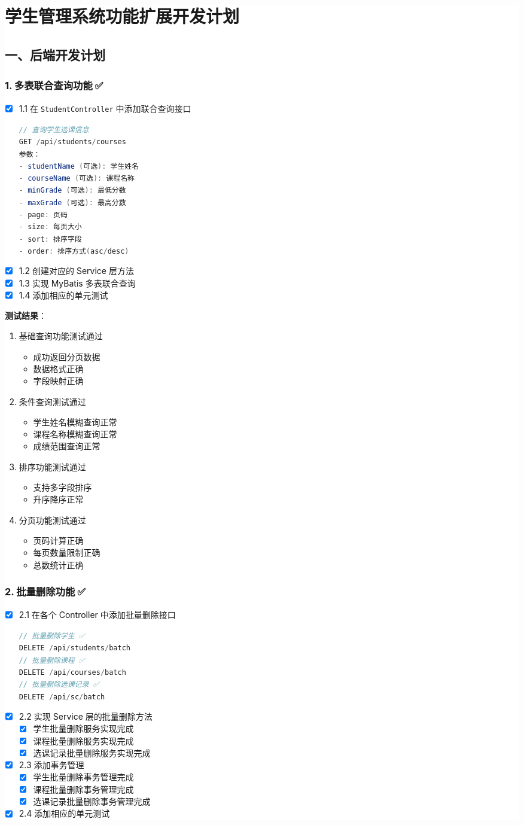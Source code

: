 # 学生管理系统功能扩展开发计划

## 一、后端开发计划

### 1. 多表联合查询功能 ✅
- [x] 1.1 在 `StudentController` 中添加联合查询接口
  ```java
  // 查询学生选课信息
  GET /api/students/courses
  参数：
  - studentName (可选): 学生姓名
  - courseName (可选): 课程名称
  - minGrade (可选): 最低分数
  - maxGrade (可选): 最高分数
  - page: 页码
  - size: 每页大小
  - sort: 排序字段
  - order: 排序方式(asc/desc)
  ```
- [x] 1.2 创建对应的 Service 层方法
- [x] 1.3 实现 MyBatis 多表联合查询
- [x] 1.4 添加相应的单元测试

**测试结果**：
1. 基础查询功能测试通过
   - 成功返回分页数据
   - 数据格式正确
   - 字段映射正确

2. 条件查询测试通过
   - 学生姓名模糊查询正常
   - 课程名称模糊查询正常
   - 成绩范围查询正常

3. 排序功能测试通过
   - 支持多字段排序
   - 升序降序正常

4. 分页功能测试通过
   - 页码计算正确
   - 每页数量限制正确
   - 总数统计正确

### 2. 批量删除功能 ✅
- [x] 2.1 在各个 Controller 中添加批量删除接口
  ```java
  // 批量删除学生 ✅
  DELETE /api/students/batch
  // 批量删除课程 ✅
  DELETE /api/courses/batch
  // 批量删除选课记录 ✅
  DELETE /api/sc/batch
  ```
- [x] 2.2 实现 Service 层的批量删除方法
  - [x] 学生批量删除服务实现完成
  - [x] 课程批量删除服务实现完成
  - [x] 选课记录批量删除服务实现完成
- [x] 2.3 添加事务管理
  - [x] 学生批量删除事务管理完成
  - [x] 课程批量删除事务管理完成
  - [x] 选课记录批量删除事务管理完成
- [x] 2.4 添加相应的单元测试

